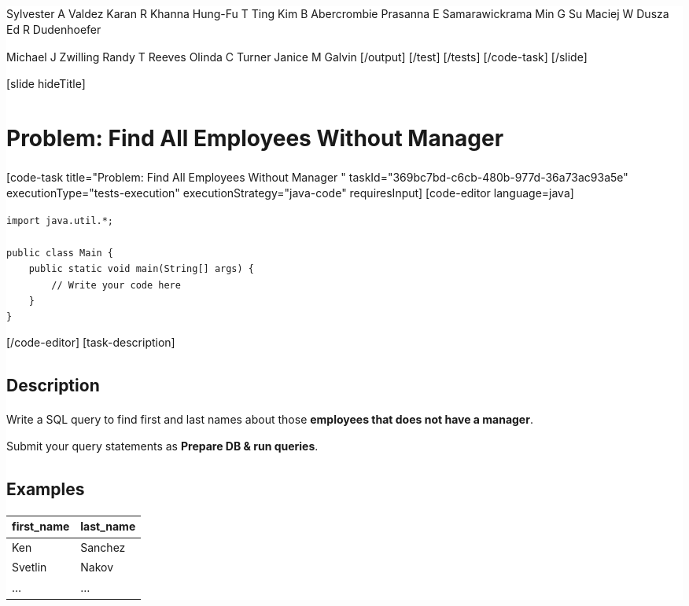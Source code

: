 Sylvester A Valdez
Karan R Khanna
Hung-Fu T Ting
Kim B Abercrombie
Prasanna E Samarawickrama
Min G Su
Maciej W Dusza
Ed R Dudenhoefer

Michael J Zwilling
Randy T Reeves
Olinda C Turner
Janice M Galvin
[/output]
[/test]
[/tests]
[/code-task]
[/slide]

[slide hideTitle]
# Problem: Find All Employees Without Manager 
[code-task title="Problem: Find All Employees Without Manager " taskId="369bc7bd-c6cb-480b-977d-36a73ac93a5e" executionType="tests-execution" executionStrategy="java-code" requiresInput]
[code-editor language=java]
```
import java.util.*;

public class Main {
    public static void main(String[] args) {
        // Write your code here
    }
}
```
[/code-editor]
[task-description]
## Description
Write a SQL query to find first and last names about those **employees that does not have a manager**.

Submit your query statements as **Prepare DB & run queries**. 

## Examples
| **first_name** | **last_name** |
| --- | --- |
| Ken  | Sanchez  |
| Svetlin  | Nakov  |
| …  | …  |
